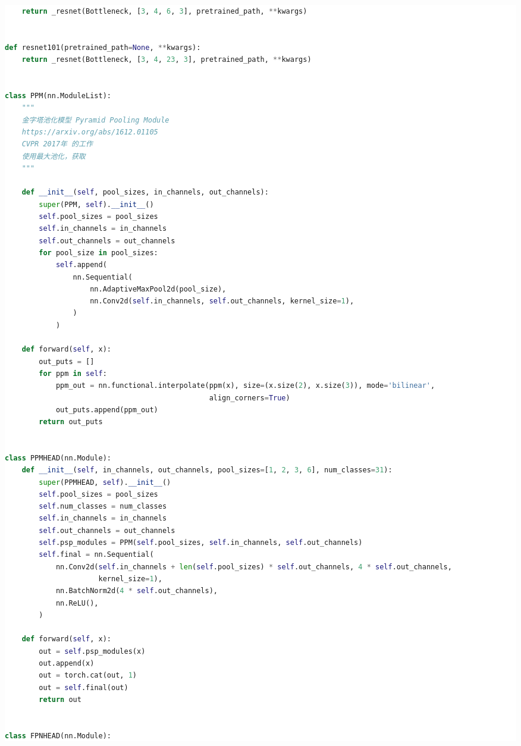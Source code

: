 ~~~python
    return _resnet(Bottleneck, [3, 4, 6, 3], pretrained_path, **kwargs)


def resnet101(pretrained_path=None, **kwargs):
    return _resnet(Bottleneck, [3, 4, 23, 3], pretrained_path, **kwargs)


class PPM(nn.ModuleList):
    """
    金字塔池化模型 Pyramid Pooling Module
    https://arxiv.org/abs/1612.01105
    CVPR 2017年 的工作
    使用最大池化，获取
    """

    def __init__(self, pool_sizes, in_channels, out_channels):
        super(PPM, self).__init__()
        self.pool_sizes = pool_sizes
        self.in_channels = in_channels
        self.out_channels = out_channels
        for pool_size in pool_sizes:
            self.append(
                nn.Sequential(
                    nn.AdaptiveMaxPool2d(pool_size),
                    nn.Conv2d(self.in_channels, self.out_channels, kernel_size=1),
                )
            )

    def forward(self, x):
        out_puts = []
        for ppm in self:
            ppm_out = nn.functional.interpolate(ppm(x), size=(x.size(2), x.size(3)), mode='bilinear',
                                                align_corners=True)
            out_puts.append(ppm_out)
        return out_puts


class PPMHEAD(nn.Module):
    def __init__(self, in_channels, out_channels, pool_sizes=[1, 2, 3, 6], num_classes=31):
        super(PPMHEAD, self).__init__()
        self.pool_sizes = pool_sizes
        self.num_classes = num_classes
        self.in_channels = in_channels
        self.out_channels = out_channels
        self.psp_modules = PPM(self.pool_sizes, self.in_channels, self.out_channels)
        self.final = nn.Sequential(
            nn.Conv2d(self.in_channels + len(self.pool_sizes) * self.out_channels, 4 * self.out_channels,
                      kernel_size=1),
            nn.BatchNorm2d(4 * self.out_channels),
            nn.ReLU(),
        )

    def forward(self, x):
        out = self.psp_modules(x)
        out.append(x)
        out = torch.cat(out, 1)
        out = self.final(out)
        return out


class FPNHEAD(nn.Module):
~~~